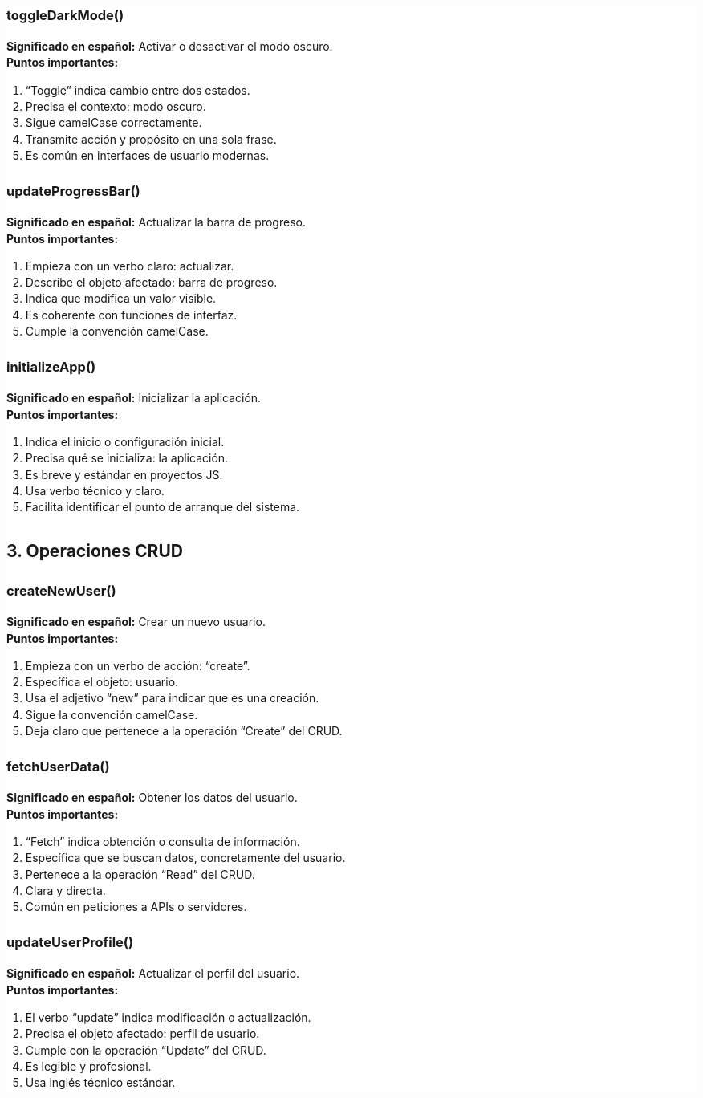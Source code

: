 ### toggleDarkMode()
**Significado en español:** Activar o desactivar el modo oscuro.  
**Puntos importantes:**
1. “Toggle” indica cambio entre dos estados.  
2. Precisa el contexto: modo oscuro.  
3. Sigue camelCase correctamente.  
4. Transmite acción y propósito en una sola frase.  
5. Es común en interfaces de usuario modernas.

### updateProgressBar()
**Significado en español:** Actualizar la barra de progreso.  
**Puntos importantes:**
1. Empieza con un verbo claro: actualizar.  
2. Describe el objeto afectado: barra de progreso.  
3. Indica que modifica un valor visible.  
4. Es coherente con funciones de interfaz.  
5. Cumple la convención camelCase.

### initializeApp()
**Significado en español:** Inicializar la aplicación.  
**Puntos importantes:**
1. Indica el inicio o configuración inicial.  
2. Precisa qué se inicializa: la aplicación.  
3. Es breve y estándar en proyectos JS.  
4. Usa verbo técnico y claro.  
5. Facilita identificar el punto de arranque del sistema.



## 3. Operaciones CRUD

### createNewUser()
**Significado en español:** Crear un nuevo usuario.  
**Puntos importantes:**
1. Empieza con un verbo de acción: “create”.  
2. Específica el objeto: usuario.  
3. Usa el adjetivo “new” para indicar que es una creación.  
4. Sigue la convención camelCase.  
5. Deja claro que pertenece a la operación “Create” del CRUD.

### fetchUserData()
**Significado en español:** Obtener los datos del usuario.  
**Puntos importantes:**
1. “Fetch” indica obtención o consulta de información.  
2. Específica que se buscan datos, concretamente del usuario.  
3. Pertenece a la operación “Read” del CRUD.  
4. Clara y directa.  
5. Común en peticiones a APIs o servidores.

### updateUserProfile()
**Significado en español:** Actualizar el perfil del usuario.  
**Puntos importantes:**
1. El verbo “update” indica modificación o actualización.  
2. Precisa el objeto afectado: perfil de usuario.  
3. Cumple con la operación “Update” del CRUD.  
4. Es legible y profesional.  
5. Usa inglés técnico estándar.
